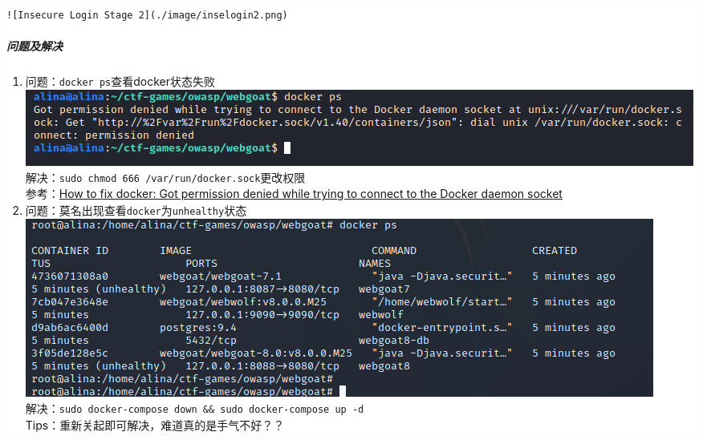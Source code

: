     ![Insecure Login Stage 2](./image/inselogin2.png)  


##### 问题及解决  
1. 问题：`docker ps`查看docker状态失败  
![docker ps deny](./image/dockerpsdeny.png)  
解决：`sudo chmod 666 /var/run/docker.sock`更改权限  
参考：[How to fix docker: Got permission denied while trying to connect to the Docker daemon socket](https://www.digitalocean.com/community/questions/how-to-fix-docker-got-permission-denied-while-trying-to-connect-to-the-docker-daemon-socket)  
2. 问题：莫名出现查看`docker`为`unhealthy`状态  
![unhealthy状态](./image/unhealthy.png)  
解决：`sudo docker-compose down && sudo docker-compose up -d`  
Tips：重新关起即可解决，难道真的是手气不好？？  
